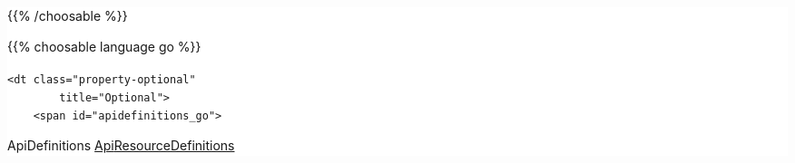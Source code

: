 </dl>
{{% /choosable %}}


{{% choosable language go %}}
<dl class="resources-properties">

    <dt class="property-optional"
            title="Optional">
        <span id="apidefinitions_go">
<a href="#apidefinitions_go" style="color: inherit; text-decoration: inherit;">Api<wbr>Definitions</a>
</span> 
        <span class="property-indicator"></span>
        <span class="property-type"><a href="#apiresourcedefinitions">Api<wbr>Resource<wbr>Definitions</a></span>
    </dt>
